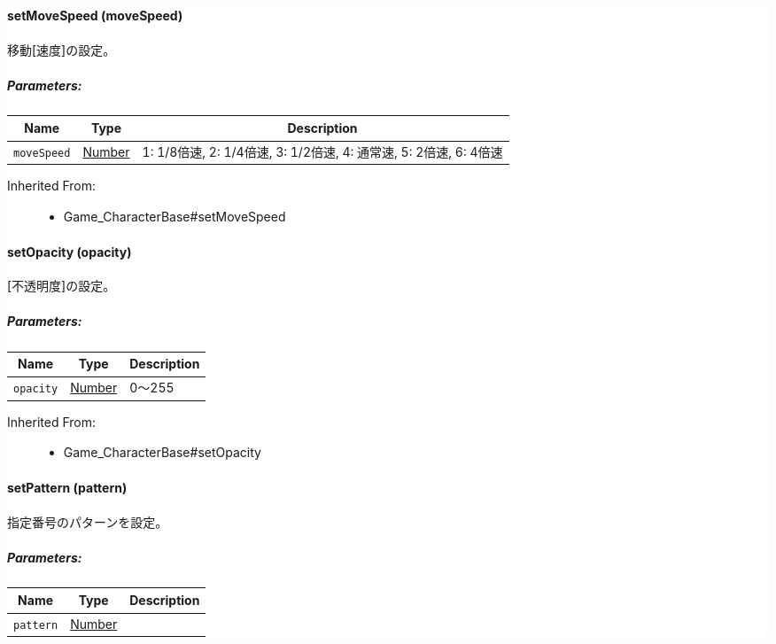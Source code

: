 #### setMoveSpeed (moveSpeed)


 移動[速度]の設定。

##### Parameters:

| Name | Type | Description |
| --- | --- | --- |
| `moveSpeed` | [Number](Number.html) | 1: 1/8倍速, 2: 1/4倍速, 3: 1/2倍速, 4: 通常速, 5: 2倍速, 6: 4倍速 |

<dl>
                <dt>Inherited From:</dt>
                <dd>
                    <ul>
                        <li>
                            <a>Game_CharacterBase#setMoveSpeed</a>
                        </li>
                    </ul>
                </dd>
            </dl>

#### setOpacity (opacity)


[不透明度]の設定。

##### Parameters:

| Name | Type | Description |
| --- | --- | --- |
| `opacity` | [Number](Number.html) | 0〜255 |

<dl>
                <dt>Inherited From:</dt>
                <dd>
                    <ul>
                        <li>
                            <a>Game_CharacterBase#setOpacity</a>
                        </li>
                    </ul>
                </dd>
            </dl>

#### setPattern (pattern)


 指定番号のパターンを設定。

##### Parameters:

| Name | Type | Description |
| --- | --- | --- |
| `pattern` | [Number](Number.html) |  |
